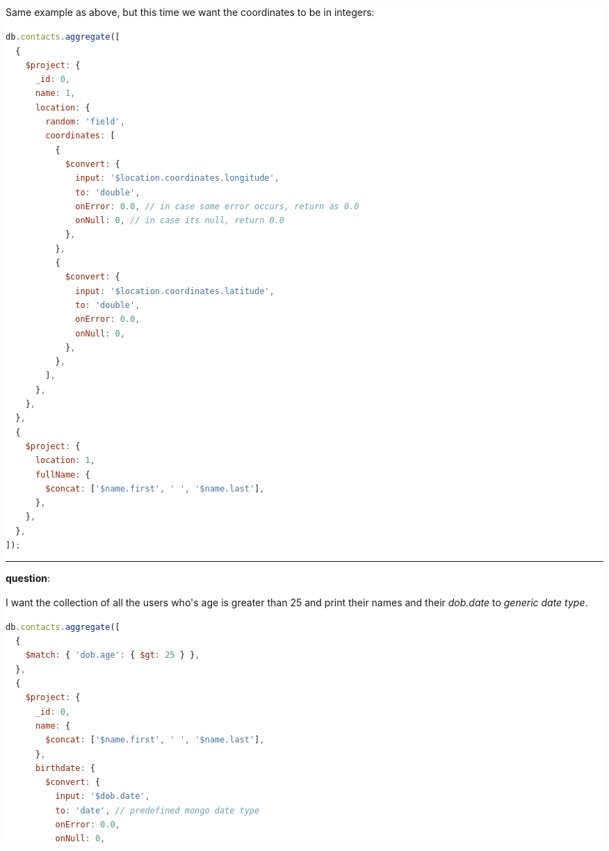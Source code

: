 Same example as above, but this time we want the coordinates to be in integers:

```js
db.contacts.aggregate([
  {
    $project: {
      _id: 0,
      name: 1,
      location: {
        random: 'field',
        coordinates: [
          {
            $convert: {
              input: '$location.coordinates.longitude',
              to: 'double',
              onError: 0.0, // in case some error occurs, return as 0.0
              onNull: 0, // in case its null, return 0.0
            },
          },
          {
            $convert: {
              input: '$location.coordinates.latitude',
              to: 'double',
              onError: 0.0,
              onNull: 0,
            },
          },
        ],
      },
    },
  },
  {
    $project: {
      location: 1,
      fullName: {
        $concat: ['$name.first', ' ', '$name.last'],
      },
    },
  },
]);
```

<hr />

**question**:

I want the collection of all the users who's age is greater than 25 and print their names and their _dob.date_ to _generic date type_.

```js
db.contacts.aggregate([
  {
    $match: { 'dob.age': { $gt: 25 } },
  },
  {
    $project: {
      _id: 0,
      name: {
        $concat: ['$name.first', ' ', '$name.last'],
      },
      birthdate: {
        $convert: {
          input: '$dob.date',
          to: 'date', // predefined mongo date type
          onError: 0.0,
          onNull: 0,
```